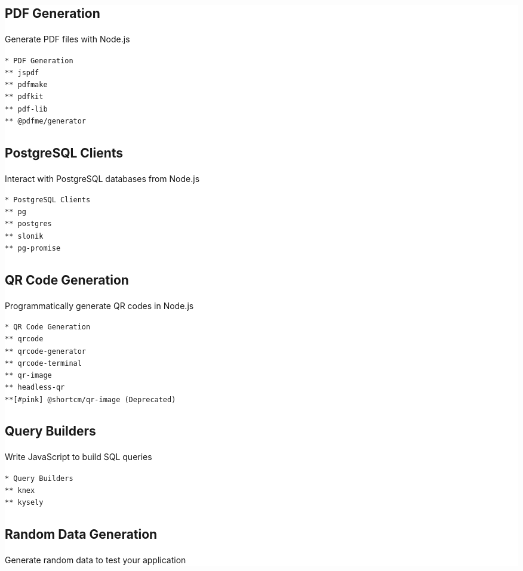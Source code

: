## PDF Generation

Generate PDF files with Node.js

```wbs
* PDF Generation
** jspdf
** pdfmake
** pdfkit
** pdf-lib
** @pdfme/generator
```

## PostgreSQL Clients

Interact with PostgreSQL databases from Node.js

```wbs
* PostgreSQL Clients
** pg
** postgres
** slonik
** pg-promise
```

## QR Code Generation

Programmatically generate QR codes in Node.js

```wbs
* QR Code Generation
** qrcode
** qrcode-generator
** qrcode-terminal
** qr-image
** headless-qr
**[#pink] @shortcm/qr-image (Deprecated)
```

## Query Builders

Write JavaScript to build SQL queries

```wbs
* Query Builders
** knex
** kysely
```

## Random Data Generation

Generate random data to test your application

